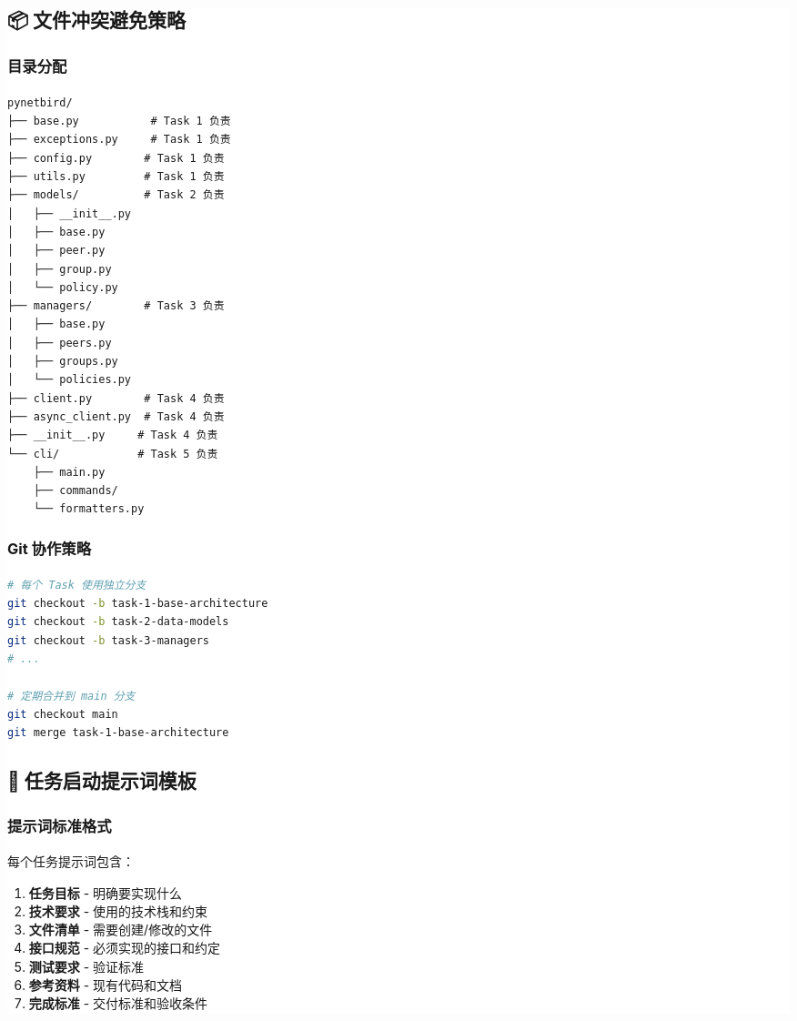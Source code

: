 ## 📦 文件冲突避免策略

### 目录分配
```
pynetbird/
├── base.py           # Task 1 负责
├── exceptions.py     # Task 1 负责
├── config.py        # Task 1 负责
├── utils.py         # Task 1 负责
├── models/          # Task 2 负责
│   ├── __init__.py
│   ├── base.py
│   ├── peer.py
│   ├── group.py
│   └── policy.py
├── managers/        # Task 3 负责
│   ├── base.py
│   ├── peers.py
│   ├── groups.py
│   └── policies.py
├── client.py        # Task 4 负责
├── async_client.py  # Task 4 负责
├── __init__.py     # Task 4 负责
└── cli/            # Task 5 负责
    ├── main.py
    ├── commands/
    └── formatters.py
```

### Git 协作策略
```bash
# 每个 Task 使用独立分支
git checkout -b task-1-base-architecture
git checkout -b task-2-data-models
git checkout -b task-3-managers
# ...

# 定期合并到 main 分支
git checkout main
git merge task-1-base-architecture
```

## 🎯 任务启动提示词模板

### 提示词标准格式
每个任务提示词包含：
1. **任务目标** - 明确要实现什么
2. **技术要求** - 使用的技术栈和约束
3. **文件清单** - 需要创建/修改的文件
4. **接口规范** - 必须实现的接口和约定
5. **测试要求** - 验证标准
6. **参考资料** - 现有代码和文档
7. **完成标准** - 交付标准和验收条件
